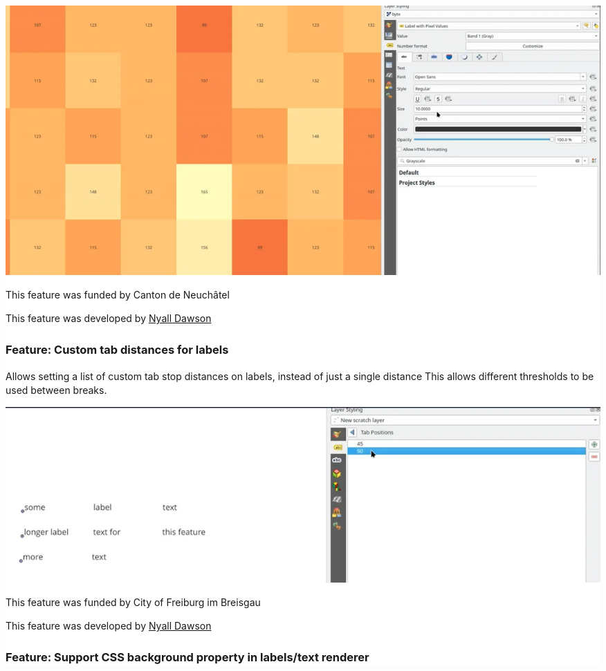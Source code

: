 ![](images/entries/0ac302054a6a0e64bc140f4e7ebd403f0894a634.png.webp)

This feature was funded by Canton de Neuchâtel

This feature was developed by [Nyall Dawson](https://github.com/nyalldawson)

### Feature: Custom tab distances for labels

Allows setting a list of custom tab stop distances on labels, instead of just a single distance This allows different thresholds to be used between breaks.

![](images/entries/fb24a7593018d5732f9e3b64a68912e38d431dd3.png.webp)

This feature was funded by City of Freiburg im Breisgau

This feature was developed by [Nyall Dawson](https://github.com/nyalldawson)

### Feature: Support CSS background property in labels/text renderer
